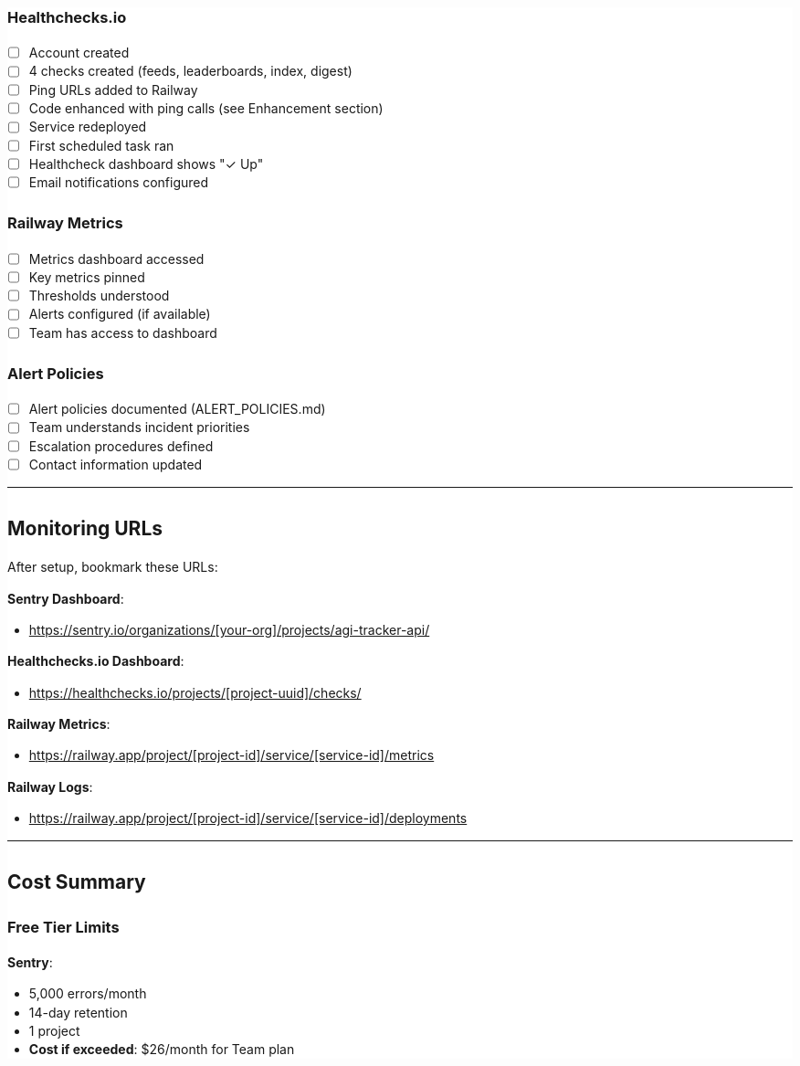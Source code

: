 ### Healthchecks.io

- [ ] Account created
- [ ] 4 checks created (feeds, leaderboards, index, digest)
- [ ] Ping URLs added to Railway
- [ ] Code enhanced with ping calls (see Enhancement section)
- [ ] Service redeployed
- [ ] First scheduled task ran
- [ ] Healthcheck dashboard shows "✓ Up"
- [ ] Email notifications configured

### Railway Metrics

- [ ] Metrics dashboard accessed
- [ ] Key metrics pinned
- [ ] Thresholds understood
- [ ] Alerts configured (if available)
- [ ] Team has access to dashboard

### Alert Policies

- [ ] Alert policies documented (ALERT_POLICIES.md)
- [ ] Team understands incident priorities
- [ ] Escalation procedures defined
- [ ] Contact information updated

---

## Monitoring URLs

After setup, bookmark these URLs:

**Sentry Dashboard**:
- https://sentry.io/organizations/[your-org]/projects/agi-tracker-api/

**Healthchecks.io Dashboard**:
- https://healthchecks.io/projects/[project-uuid]/checks/

**Railway Metrics**:
- https://railway.app/project/[project-id]/service/[service-id]/metrics

**Railway Logs**:
- https://railway.app/project/[project-id]/service/[service-id]/deployments

---

## Cost Summary

### Free Tier Limits

**Sentry**:
- 5,000 errors/month
- 14-day retention
- 1 project
- **Cost if exceeded**: $26/month for Team plan
